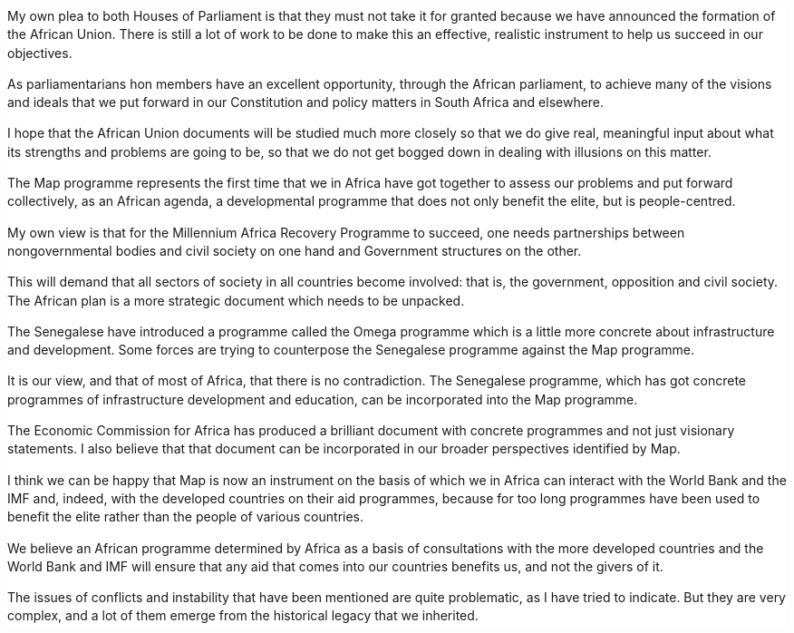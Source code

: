 My own plea to both Houses of Parliament is that they must not take it for
granted because we have announced the formation of the African Union. There
is still a lot of work to be done to make this an effective, realistic
instrument to help us succeed in our objectives.

As parliamentarians hon members have an excellent opportunity, through the
African parliament, to achieve many of the visions and ideals that we put
forward in our Constitution and policy matters in South Africa and
elsewhere.

I hope that the African Union documents will be studied much more closely
so that we do give real, meaningful input about what its strengths and
problems are going to be, so that we do not get bogged down in dealing with
illusions on this matter.

The Map programme represents the first time that we in Africa have got
together to assess our problems and put forward collectively, as an African
agenda, a developmental programme that does not only benefit the elite, but
is people-centred.

My own view is that for the Millennium Africa Recovery Programme to
succeed, one needs partnerships between nongovernmental bodies and civil
society on one hand and Government structures on the other.

This will demand that all sectors of society in all countries become
involved: that is, the government, opposition and civil society. The
African plan is a more strategic document which needs to be unpacked.

The Senegalese have introduced a programme called the Omega programme which
is a little more concrete about infrastructure and development. Some forces
are trying to counterpose the Senegalese programme against the Map
programme.

It is our view, and that of most of Africa, that there is no contradiction.
The Senegalese programme, which has got concrete programmes of
infrastructure development and education, can be incorporated into the Map
programme.

The Economic Commission for Africa has produced a brilliant document with
concrete programmes and not just visionary statements. I also believe that
that document can be incorporated in our broader perspectives identified by
Map.

I think we can be happy that Map is now an instrument on the basis of which
we in Africa can interact with the World Bank and the IMF and, indeed, with
the developed countries on their aid programmes, because for too long
programmes have been used to benefit the elite rather than the people of
various countries.

We believe an African programme determined by Africa as a basis of
consultations with the more developed countries and the World Bank and IMF
will ensure that any aid that comes into our countries benefits us, and not
the givers of it.

The issues of conflicts and instability that have been mentioned are quite
problematic, as I have tried to indicate. But they are very complex, and a
lot of them emerge from the historical legacy that we inherited.
